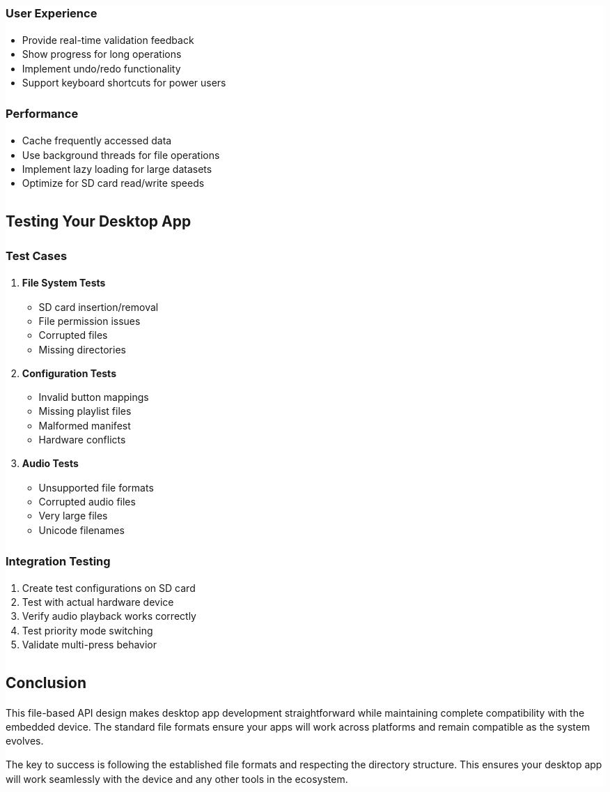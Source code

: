 ### User Experience
- Provide real-time validation feedback
- Show progress for long operations
- Implement undo/redo functionality
- Support keyboard shortcuts for power users

### Performance
- Cache frequently accessed data
- Use background threads for file operations
- Implement lazy loading for large datasets
- Optimize for SD card read/write speeds

## Testing Your Desktop App

### Test Cases
1. **File System Tests**
   - SD card insertion/removal
   - File permission issues
   - Corrupted files
   - Missing directories

2. **Configuration Tests**
   - Invalid button mappings
   - Missing playlist files
   - Malformed manifest
   - Hardware conflicts

3. **Audio Tests**
   - Unsupported file formats
   - Corrupted audio files
   - Very large files
   - Unicode filenames

### Integration Testing
1. Create test configurations on SD card
2. Test with actual hardware device
3. Verify audio playback works correctly
4. Test priority mode switching
5. Validate multi-press behavior

## Conclusion

This file-based API design makes desktop app development straightforward while maintaining complete compatibility with the embedded device. The standard file formats ensure your apps will work across platforms and remain compatible as the system evolves.

The key to success is following the established file formats and respecting the directory structure. This ensures your desktop app will work seamlessly with the device and any other tools in the ecosystem.
